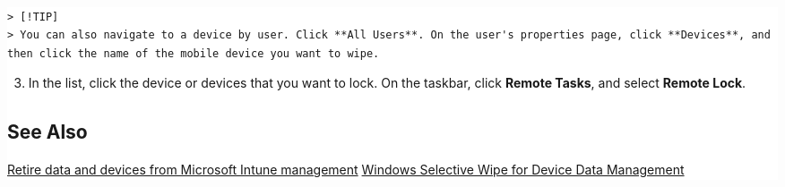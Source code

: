     > [!TIP]
    > You can also navigate to a device by user. Click **All Users**. On the user's properties page, click **Devices**, and then click the name of the mobile device you want to wipe.

3.  In the list, click the device or devices that you want to lock. On the taskbar, click **Remote Tasks**, and select **Remote Lock**.

## See Also
[Retire data and devices from Microsoft Intune management](retire-data-and-devices-from-microsoft-intune-management.md)
[Windows Selective Wipe for Device Data Management](http://technet.microsoft.com/library/dn486874.aspx)

